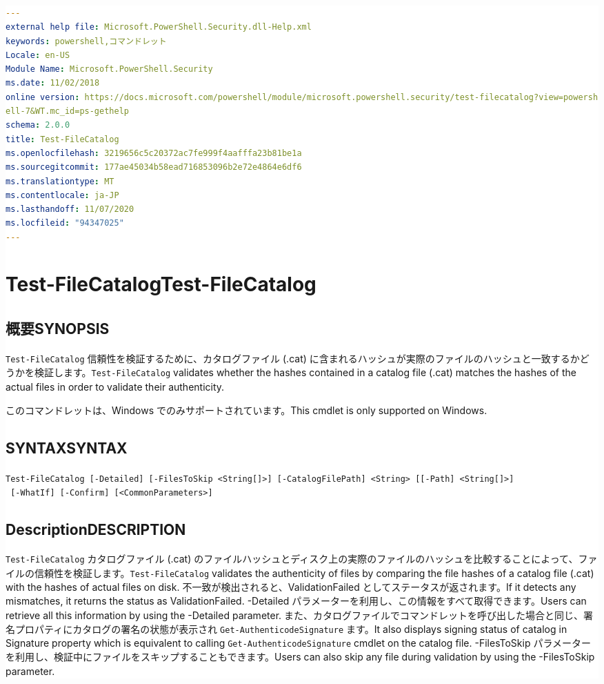 ```yaml
---
external help file: Microsoft.PowerShell.Security.dll-Help.xml
keywords: powershell,コマンドレット
Locale: en-US
Module Name: Microsoft.PowerShell.Security
ms.date: 11/02/2018
online version: https://docs.microsoft.com/powershell/module/microsoft.powershell.security/test-filecatalog?view=powershell-7&WT.mc_id=ps-gethelp
schema: 2.0.0
title: Test-FileCatalog
ms.openlocfilehash: 3219656c5c20372ac7fe999f4aafffa23b81be1a
ms.sourcegitcommit: 177ae45034b58ead716853096b2e72e4864e6df6
ms.translationtype: MT
ms.contentlocale: ja-JP
ms.lasthandoff: 11/07/2020
ms.locfileid: "94347025"
---
```

# <span data-ttu-id="e9d24-103">Test-FileCatalog</span><span class="sxs-lookup"><span data-stu-id="e9d24-103">Test-FileCatalog</span></span>

## <span data-ttu-id="e9d24-104">概要</span><span class="sxs-lookup"><span data-stu-id="e9d24-104">SYNOPSIS</span></span>
<span data-ttu-id="e9d24-105">`Test-FileCatalog` 信頼性を検証するために、カタログファイル (.cat) に含まれるハッシュが実際のファイルのハッシュと一致するかどうかを検証します。</span><span class="sxs-lookup"><span data-stu-id="e9d24-105">`Test-FileCatalog` validates whether the hashes contained in a catalog file (.cat) matches the hashes of the actual files in order to validate their authenticity.</span></span>

<span data-ttu-id="e9d24-106">このコマンドレットは、Windows でのみサポートされています。</span><span class="sxs-lookup"><span data-stu-id="e9d24-106">This cmdlet is only supported on Windows.</span></span>

## <span data-ttu-id="e9d24-107">SYNTAX</span><span class="sxs-lookup"><span data-stu-id="e9d24-107">SYNTAX</span></span>

```
Test-FileCatalog [-Detailed] [-FilesToSkip <String[]>] [-CatalogFilePath] <String> [[-Path] <String[]>]
 [-WhatIf] [-Confirm] [<CommonParameters>]
```

## <span data-ttu-id="e9d24-108">Description</span><span class="sxs-lookup"><span data-stu-id="e9d24-108">DESCRIPTION</span></span>

<span data-ttu-id="e9d24-109">`Test-FileCatalog` カタログファイル (.cat) のファイルハッシュとディスク上の実際のファイルのハッシュを比較することによって、ファイルの信頼性を検証します。</span><span class="sxs-lookup"><span data-stu-id="e9d24-109">`Test-FileCatalog` validates the authenticity of files by comparing the file hashes of a catalog file (.cat) with the hashes of actual files on disk.</span></span> <span data-ttu-id="e9d24-110">不一致が検出されると、ValidationFailed としてステータスが返されます。</span><span class="sxs-lookup"><span data-stu-id="e9d24-110">If it detects any mismatches, it returns the status as ValidationFailed.</span></span> <span data-ttu-id="e9d24-111">-Detailed パラメーターを利用し、この情報をすべて取得できます。</span><span class="sxs-lookup"><span data-stu-id="e9d24-111">Users can retrieve all this information by using the -Detailed parameter.</span></span> <span data-ttu-id="e9d24-112">また、カタログファイルでコマンドレットを呼び出した場合と同じ、署名プロパティにカタログの署名の状態が表示され `Get-AuthenticodeSignature` ます。</span><span class="sxs-lookup"><span data-stu-id="e9d24-112">It also displays signing status of catalog in Signature property which is equivalent to calling `Get-AuthenticodeSignature` cmdlet on the catalog file.</span></span> <span data-ttu-id="e9d24-113">-FilesToSkip パラメーターを利用し、検証中にファイルをスキップすることもできます。</span><span class="sxs-lookup"><span data-stu-id="e9d24-113">Users can also skip any file during validation by using the -FilesToSkip parameter.</span></span>
